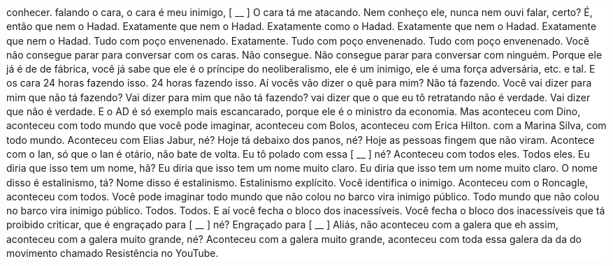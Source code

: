 conhecer. falando o cara,
o cara é meu inimigo, [ __ ] O cara tá
me atacando. Nem conheço ele, nunca nem
ouvi falar, certo? É, então que nem o
Hadad. Exatamente que nem o Hadad.
Exatamente como o Hadad.
Exatamente que nem o Hadad.
Exatamente que nem o Hadad.
Tudo com poço envenenado. Exatamente.
Tudo com poço envenenado.
Tudo com poço envenenado. Você não
consegue
parar para conversar com os caras. Não
consegue.
Não consegue parar para conversar com
ninguém. Porque ele já é de de fábrica,
você já sabe que ele é o príncipe do
neoliberalismo, ele é um inimigo, ele é
uma força adversária, etc. e tal. E os
cara 24 horas fazendo isso. 24 horas
fazendo isso. Aí vocês vão dizer o quê
para mim? Não tá fazendo.
Você vai dizer para mim que não tá
fazendo?
Vai dizer para mim que não tá fazendo?
vai dizer que o que eu tô retratando não
é verdade.
Vai dizer que não é verdade.
E o AD é só exemplo mais escancarado,
porque ele é o ministro da economia. Mas
aconteceu com Dino, aconteceu com todo
mundo que você pode imaginar, aconteceu
com Bolos, aconteceu com Erica Hilton.
com a Marina Silva, com todo mundo.
Aconteceu com Elias Jabur, né? Hoje tá
debaixo dos panos, né? Hoje as pessoas
fingem que não viram. Acontece com o
Ian, só que o Ian é otário, não bate de
volta. Eu tô polado com essa [ __ ]
né? Aconteceu com todos eles. Todos
eles.
Eu diria que isso tem um nome, hã? Eu
diria que isso tem um nome muito claro.
Eu diria que isso tem um nome muito
claro. O nome disso é estalinismo, tá?
Nome disso é estalinismo.
Estalinismo explícito. Você identifica o
inimigo. Aconteceu com o Roncagle,
aconteceu com todos. Você pode imaginar
todo mundo que não colou no barco vira
inimigo público. Todo mundo que não
colou no barco vira inimigo público.
Todos. Todos. E aí você fecha o bloco
dos inacessíveis.
Você fecha o bloco dos inacessíveis que
tá proibido criticar, que é engraçado
para [ __ ] né?
Engraçado para [ __ ] Aliás,
não aconteceu com a galera que eh assim,
aconteceu com a galera muito grande, né?
Aconteceu com a galera muito grande,
aconteceu com toda essa galera da da do
movimento chamado Resistência no
YouTube.